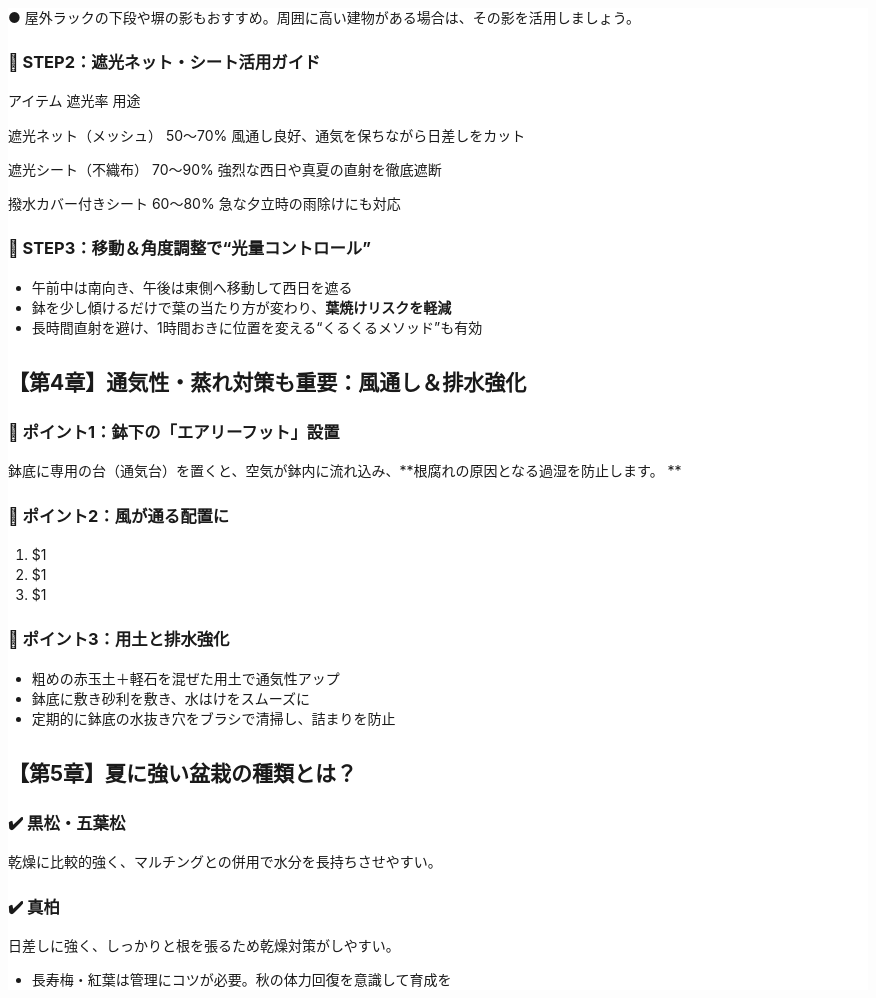 ● 屋外ラックの下段や塀の影もおすすめ。周囲に高い建物がある場合は、その影を活用しましょう。

### 🔆 STEP2：遮光ネット・シート活用ガイド

アイテム
遮光率
用途

遮光ネット（メッシュ）
50〜70%
風通し良好、通気を保ちながら日差しをカット

遮光シート（不織布）
70〜90%
強烈な西日や真夏の直射を徹底遮断

撥水カバー付きシート
60〜80%
急な夕立時の雨除けにも対応

### 🔆 STEP3：移動＆角度調整で“光量コントロール”

- 午前中は南向き、午後は東側へ移動して西日を遮る
- 鉢を少し傾けるだけで葉の当たり方が変わり、**葉焼けリスクを軽減**
- 長時間直射を避け、1時間おきに位置を変える“くるくるメソッド”も有効

## 【第4章】通気性・蒸れ対策も重要：風通し＆排水強化

### 💨 ポイント1：鉢下の「エアリーフット」設置
鉢底に専用の台（通気台）を置くと、空気が鉢内に流れ込み、**根腐れの原因となる過湿を防止します。 **

### 💨 ポイント2：風が通る配置に

1. $1
2. $1
3. $1

### 💨 ポイント3：用土と排水強化

- 粗めの赤玉土＋軽石を混ぜた用土で通気性アップ
- 鉢底に敷き砂利を敷き、水はけをスムーズに
- 定期的に鉢底の水抜き穴をブラシで清掃し、詰まりを防止

## 【第5章】夏に強い盆栽の種類とは？

### **✔️ 黒松・五葉松**
乾燥に比較的強く、マルチングとの併用で水分を長持ちさせやすい。

### **✔️ 真柏**
日差しに強く、しっかりと根を張るため乾燥対策がしやすい。

- 長寿梅・紅葉は管理にコツが必要。秋の体力回復を意識して育成を
